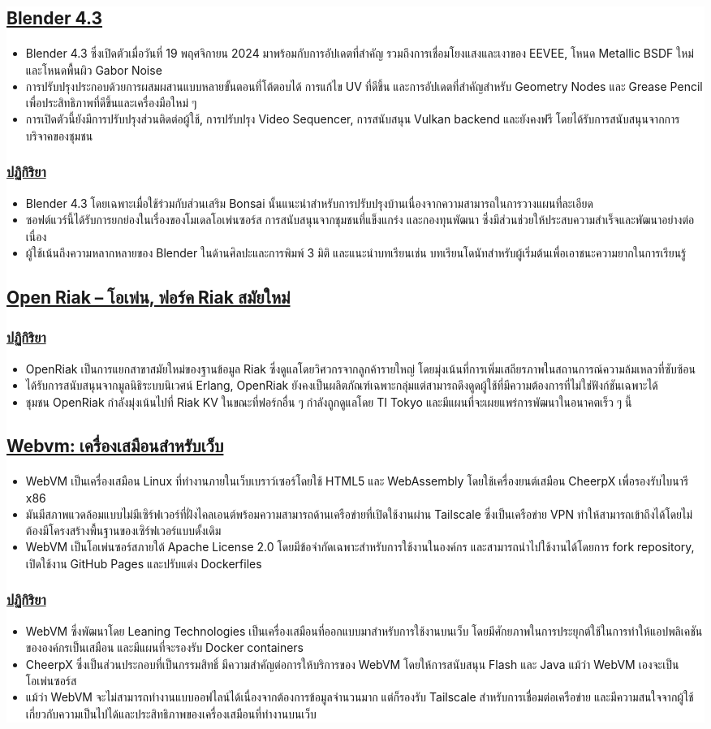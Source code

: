 ## [Blender 4.3](https://www.blender.org/download/releases/4-3/)

- Blender 4.3 ซึ่งเปิดตัวเมื่อวันที่ 19 พฤศจิกายน 2024 มาพร้อมกับการอัปเดตที่สำคัญ รวมถึงการเชื่อมโยงแสงและเงาของ EEVEE, โหนด Metallic BSDF ใหม่ และโหนดพื้นผิว Gabor Noise
- การปรับปรุงประกอบด้วยการผสมผสานแบบหลายขั้นตอนที่โต้ตอบได้ การแก้ไข UV ที่ดีขึ้น และการอัปเดตที่สำคัญสำหรับ Geometry Nodes และ Grease Pencil เพื่อประสิทธิภาพที่ดีขึ้นและเครื่องมือใหม่ ๆ
- การเปิดตัวนี้ยังมีการปรับปรุงส่วนติดต่อผู้ใช้, การปรับปรุง Video Sequencer, การสนับสนุน Vulkan backend และยังคงฟรี โดยได้รับการสนับสนุนจากการบริจาคของชุมชน

### [ปฏิกิริยา](https://news.ycombinator.com/item?id=42190863)

- Blender 4.3 โดยเฉพาะเมื่อใช้ร่วมกับส่วนเสริม Bonsai นั้นแนะนำสำหรับการปรับปรุงบ้านเนื่องจากความสามารถในการวางแผนที่ละเอียด
- ซอฟต์แวร์นี้ได้รับการยกย่องในเรื่องของโมเดลโอเพ่นซอร์ส การสนับสนุนจากชุมชนที่แข็งแกร่ง และกองทุนพัฒนา ซึ่งมีส่วนช่วยให้ประสบความสำเร็จและพัฒนาอย่างต่อเนื่อง
- ผู้ใช้เน้นถึงความหลากหลายของ Blender ในด้านศิลปะและการพิมพ์ 3 มิติ และแนะนำบทเรียนเช่น บทเรียนโดนัทสำหรับผู้เริ่มต้นเพื่อเอาชนะความยากในการเรียนรู้

## [Open Riak – โอเพ่น, ฟอร์ค Riak สมัยใหม่](https://github.com/OpenRiak)

### [ปฏิกิริยา](https://news.ycombinator.com/item?id=42187766)

- OpenRiak เป็นการแยกสาขาสมัยใหม่ของฐานข้อมูล Riak ซึ่งดูแลโดยวิศวกรจากลูกค้ารายใหญ่ โดยมุ่งเน้นที่การเพิ่มเสถียรภาพในสถานการณ์ความล้มเหลวที่ซับซ้อน
- ได้รับการสนับสนุนจากมูลนิธิระบบนิเวศน์ Erlang, OpenRiak ยังคงเป็นผลิตภัณฑ์เฉพาะกลุ่มแต่สามารถดึงดูดผู้ใช้ที่มีความต้องการที่ไม่ใช่ฟังก์ชันเฉพาะได้
- ชุมชน OpenRiak กำลังมุ่งเน้นไปที่ Riak KV ในขณะที่ฟอร์กอื่น ๆ กำลังถูกดูแลโดย TI Tokyo และมีแผนที่จะเผยแพร่การพัฒนาในอนาคตเร็ว ๆ นี้

## [Webvm: เครื่องเสมือนสำหรับเว็บ](https://github.com/leaningtech/webvm)

- WebVM เป็นเครื่องเสมือน Linux ที่ทำงานภายในเว็บเบราว์เซอร์โดยใช้ HTML5 และ WebAssembly โดยใช้เครื่องยนต์เสมือน CheerpX เพื่อรองรับไบนารี x86
- มันมีสภาพแวดล้อมแบบไม่มีเซิร์ฟเวอร์ที่ฝั่งไคลเอนต์พร้อมความสามารถด้านเครือข่ายที่เปิดใช้งานผ่าน Tailscale ซึ่งเป็นเครือข่าย VPN ทำให้สามารถเข้าถึงได้โดยไม่ต้องมีโครงสร้างพื้นฐานของเซิร์ฟเวอร์แบบดั้งเดิม
- WebVM เป็นโอเพ่นซอร์สภายใต้ Apache License 2.0 โดยมีข้อจำกัดเฉพาะสำหรับการใช้งานในองค์กร และสามารถนำไปใช้งานได้โดยการ fork repository, เปิดใช้งาน GitHub Pages และปรับแต่ง Dockerfiles

### [ปฏิกิริยา](https://news.ycombinator.com/item?id=42190395)

- WebVM ซึ่งพัฒนาโดย Leaning Technologies เป็นเครื่องเสมือนที่ออกแบบมาสำหรับการใช้งานบนเว็บ โดยมีศักยภาพในการประยุกต์ใช้ในการทำให้แอปพลิเคชันขององค์กรเป็นเสมือน และมีแผนที่จะรองรับ Docker containers
- CheerpX ซึ่งเป็นส่วนประกอบที่เป็นกรรมสิทธิ์ มีความสำคัญต่อการให้บริการของ WebVM โดยให้การสนับสนุน Flash และ Java แม้ว่า WebVM เองจะเป็นโอเพ่นซอร์ส
- แม้ว่า WebVM จะไม่สามารถทำงานแบบออฟไลน์ได้เนื่องจากต้องการข้อมูลจำนวนมาก แต่ก็รองรับ Tailscale สำหรับการเชื่อมต่อเครือข่าย และมีความสนใจจากผู้ใช้เกี่ยวกับความเป็นไปได้และประสิทธิภาพของเครื่องเสมือนที่ทำงานบนเว็บ
